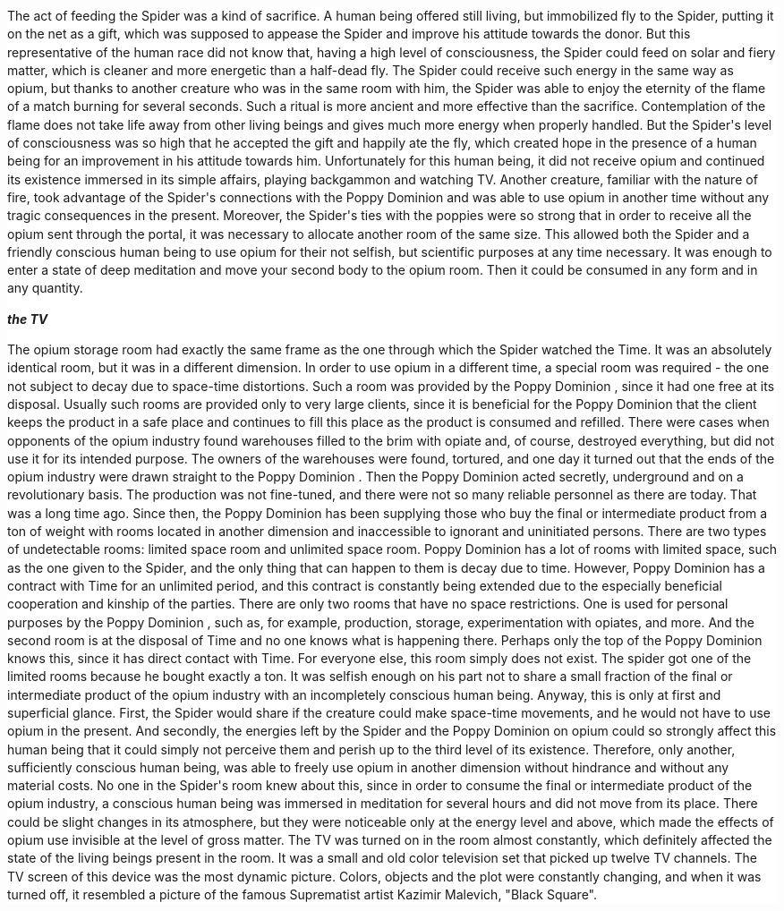 The act of feeding the Spider was a kind of sacrifice. A human being offered still living, but immobilized fly to the Spider, putting it on the net as a gift, which was supposed to appease the Spider and improve his attitude towards the donor. But this representative of the human race did not know that, having a high level of consciousness, the Spider could feed on solar and fiery matter, which is cleaner and more energetic than a half-dead fly. The Spider could receive such energy in the same way as opium, but thanks to another creature who was in the same room with him, the Spider was able to enjoy the eternity of the flame of a match burning for several seconds. Such a ritual is more ancient and more effective than the sacrifice. Contemplation of the flame does not take life away from other living beings and gives much more energy when properly handled. But the Spider's level of consciousness was so high that he accepted the gift and happily ate the fly, which created hope in the presence of a human being for an improvement in his attitude towards him. Unfortunately for this human being, it did not receive opium and continued its existence immersed in its simple affairs, playing backgammon and watching TV. Another creature, familiar with the nature of fire, took advantage of the Spider's connections with the Poppy Dominion  and was able to use opium in another time without any tragic consequences in the present. Moreover, the Spider's ties with the poppies were so strong that in order to receive all the opium sent through the portal, it was necessary to allocate another room of the same size. This allowed both the Spider and a friendly conscious human being to use opium for their not selfish, but scientific purposes at any time necessary. It was enough to enter a state of deep meditation and move your second body to the opium room. Then it could be consumed in any form and in any quantity.

***the TV***

The opium storage room had exactly the same frame as the one through which the Spider watched the Time. It was an absolutely identical room, but it was in a different dimension. In order to use opium in a different time, a special room was required - the one not subject to decay due to space-time distortions. Such a room was provided by the Poppy Dominion , since it had one free at its disposal. Usually such rooms are provided only to very large clients, since it is beneficial for the Poppy Dominion  that the client keeps the product in a safe place and continues to fill this place as the product is consumed and refilled. There were cases when opponents of the opium industry found warehouses filled to the brim with opiate and, of course, destroyed everything, but did not use it for its intended purpose. The owners of the warehouses were found, tortured, and one day it turned out that the ends of the opium industry were drawn straight to the Poppy Dominion . Then the Poppy Dominion  acted secretly, underground and on a revolutionary basis. The production was not fine-tuned, and there were not so many reliable personnel as there are today. That was a long time ago. Since then, the Poppy Dominion  has been supplying those who buy the final or intermediate product from a ton of weight with rooms located in another dimension and inaccessible to ignorant and uninitiated persons.
There are two types of undetectable rooms: limited space room and unlimited space room. Poppy Dominion  has a lot of rooms with limited space, such as the one given to the Spider, and the only thing that can happen to them is decay due to time. However, Poppy Dominion  has a contract with Time for an unlimited period, and this contract is constantly being extended due to the especially beneficial cooperation and kinship of the parties. There are only two rooms that have no space restrictions. One is used for personal purposes by the Poppy Dominion , such as, for example, production, storage, experimentation with opiates, and more. And the second room is at the disposal of Time and no one knows what is happening there. Perhaps only the top of the Poppy Dominion  knows this, since it has direct contact with Time. For everyone else, this room simply does not exist. The spider got one of the limited rooms because he bought exactly a ton. It was selfish enough on his part not to share a small fraction of the final or intermediate product of the opium industry with an incompletely conscious human being. Anyway, this is only at first and superficial glance. 
First, the Spider would share if the creature could make space-time movements, and he would not have to use opium in the present. And secondly, the energies left by the Spider and the Poppy Dominion  on opium could so strongly affect this human being that it could simply not perceive them and perish up to the third level of its existence. Therefore, only another, sufficiently conscious human being, was able to freely use opium in another dimension without hindrance and without any material costs. No one in the Spider's room knew about this, since in order to consume the final or intermediate product of the opium industry, a conscious human being was immersed in meditation for several hours and did not move from its place. There could be slight changes in its atmosphere, but they were noticeable only at the energy level and above, which made the effects of opium use invisible at the level of gross matter.
The TV was turned on in the room almost constantly, which definitely affected the state of the living beings present in the room. It was a small and old color television set that picked up twelve TV channels. The TV screen of this device was the most dynamic picture. Colors, objects and the plot were constantly changing, and when it was turned off, it resembled a picture of the famous Suprematist artist Kazimir Malevich, "Black Square". 